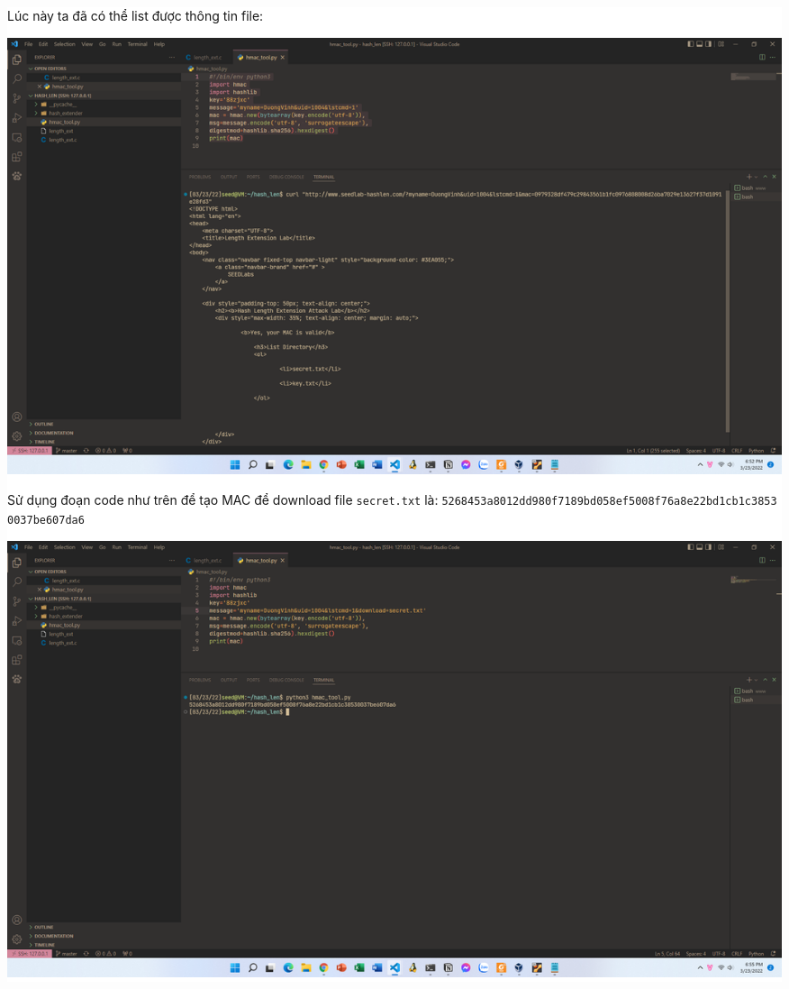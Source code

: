 Lúc này ta đã có thể list được thông tin file:

![HMAC list file successfully](../img/hash-length/hmac_list_success.png)

Sử dụng đoạn code như trên để tạo MAC để download file `secret.txt` là: `5268453a8012dd980f7189bd058ef5008f76a8e22bd1cb1c38530037be607da6`

![HMAC to download file](../img/hash-length/hmac_download.png)
